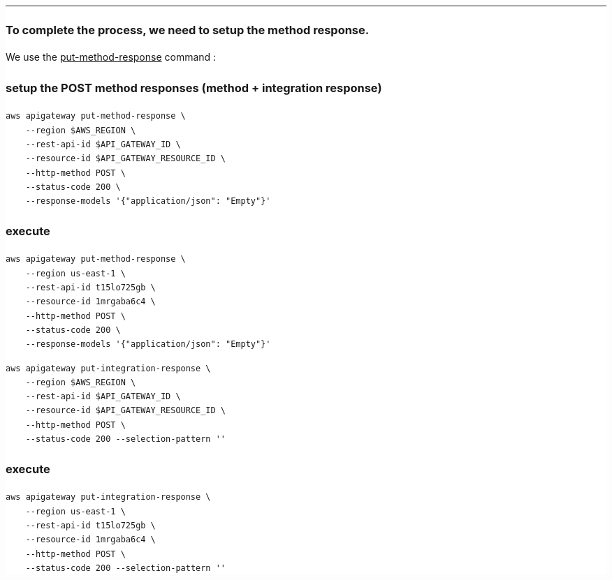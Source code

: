 ---------------------------------------------------------------------------------------------------------

### To complete the process, we need to setup the method response.

We use the [put-method-response](https://docs.aws.amazon.com/cli/latest/reference/apigateway/put-method-response.html) command :

### setup the POST method responses (method + integration response)

```
aws apigateway put-method-response \
    --region $AWS_REGION \
    --rest-api-id $API_GATEWAY_ID \
    --resource-id $API_GATEWAY_RESOURCE_ID \
    --http-method POST \
    --status-code 200 \
    --response-models '{"application/json": "Empty"}'
```

### execute

```
aws apigateway put-method-response \
    --region us-east-1 \
    --rest-api-id t15lo725gb \
    --resource-id 1mrgaba6c4 \
    --http-method POST \
    --status-code 200 \
    --response-models '{"application/json": "Empty"}'
```


```
aws apigateway put-integration-response \
    --region $AWS_REGION \
    --rest-api-id $API_GATEWAY_ID \
    --resource-id $API_GATEWAY_RESOURCE_ID \
    --http-method POST \
    --status-code 200 --selection-pattern ''
```

### execute


```
aws apigateway put-integration-response \
    --region us-east-1 \
    --rest-api-id t15lo725gb \
    --resource-id 1mrgaba6c4 \
    --http-method POST \
    --status-code 200 --selection-pattern ''
```
